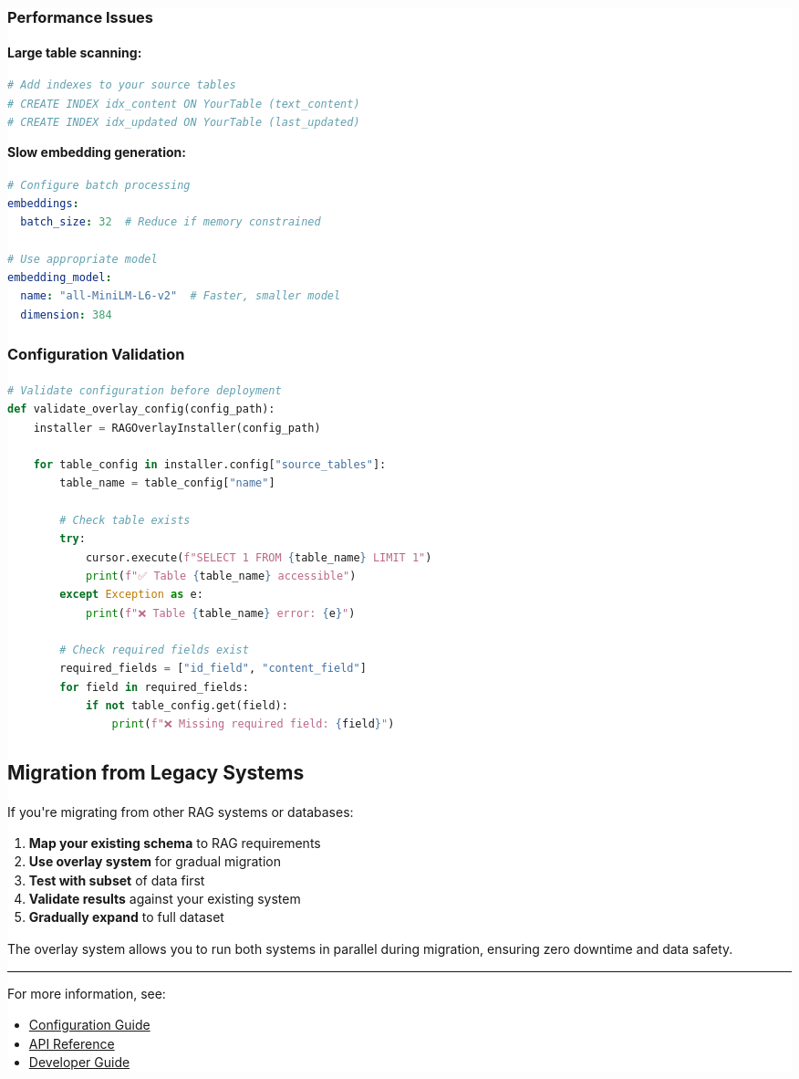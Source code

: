 ### Performance Issues

**Large table scanning:**
```yaml
# Add indexes to your source tables
# CREATE INDEX idx_content ON YourTable (text_content)
# CREATE INDEX idx_updated ON YourTable (last_updated)
```

**Slow embedding generation:**
```yaml
# Configure batch processing
embeddings:
  batch_size: 32  # Reduce if memory constrained
  
# Use appropriate model
embedding_model:
  name: "all-MiniLM-L6-v2"  # Faster, smaller model
  dimension: 384
```

### Configuration Validation

```python
# Validate configuration before deployment
def validate_overlay_config(config_path):
    installer = RAGOverlayInstaller(config_path)
    
    for table_config in installer.config["source_tables"]:
        table_name = table_config["name"]
        
        # Check table exists
        try:
            cursor.execute(f"SELECT 1 FROM {table_name} LIMIT 1")
            print(f"✅ Table {table_name} accessible")
        except Exception as e:
            print(f"❌ Table {table_name} error: {e}")
            
        # Check required fields exist
        required_fields = ["id_field", "content_field"]
        for field in required_fields:
            if not table_config.get(field):
                print(f"❌ Missing required field: {field}")
```

## Migration from Legacy Systems

If you're migrating from other RAG systems or databases:

1. **Map your existing schema** to RAG requirements
2. **Use overlay system** for gradual migration
3. **Test with subset** of data first
4. **Validate results** against your existing system
5. **Gradually expand** to full dataset

The overlay system allows you to run both systems in parallel during migration, ensuring zero downtime and data safety.

---

For more information, see:
- [Configuration Guide](CONFIGURATION.md)
- [API Reference](API_REFERENCE.md) 
- [Developer Guide](DEVELOPER_GUIDE.md)